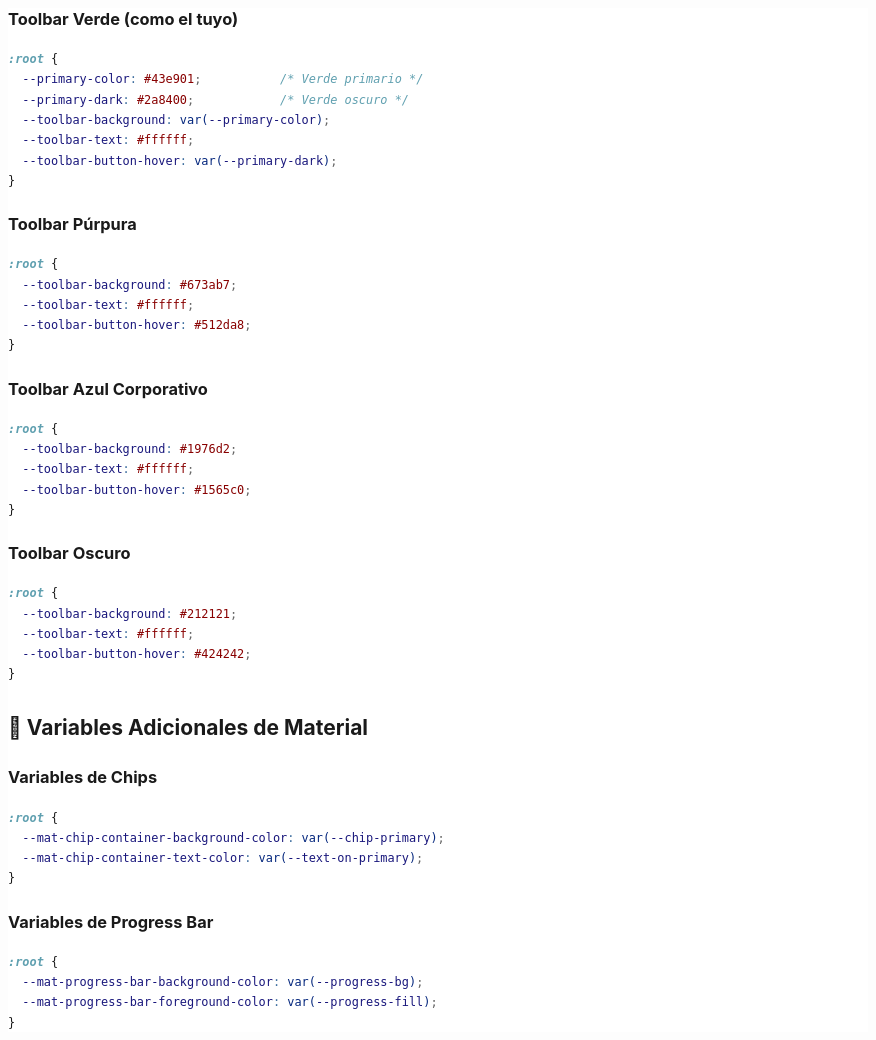 ### **Toolbar Verde (como el tuyo)**
```scss
:root {
  --primary-color: #43e901;           /* Verde primario */
  --primary-dark: #2a8400;            /* Verde oscuro */
  --toolbar-background: var(--primary-color);
  --toolbar-text: #ffffff;
  --toolbar-button-hover: var(--primary-dark);
}
```

### **Toolbar Púrpura**
```scss
:root {
  --toolbar-background: #673ab7;
  --toolbar-text: #ffffff;
  --toolbar-button-hover: #512da8;
}
```

### **Toolbar Azul Corporativo**
```scss
:root {
  --toolbar-background: #1976d2;
  --toolbar-text: #ffffff;
  --toolbar-button-hover: #1565c0;
}
```

### **Toolbar Oscuro**
```scss
:root {
  --toolbar-background: #212121;
  --toolbar-text: #ffffff;
  --toolbar-button-hover: #424242;
}
```

## 🔧 Variables Adicionales de Material

### **Variables de Chips**
```scss
:root {
  --mat-chip-container-background-color: var(--chip-primary);
  --mat-chip-container-text-color: var(--text-on-primary);
}
```

### **Variables de Progress Bar**
```scss
:root {
  --mat-progress-bar-background-color: var(--progress-bg);
  --mat-progress-bar-foreground-color: var(--progress-fill);
}
```
